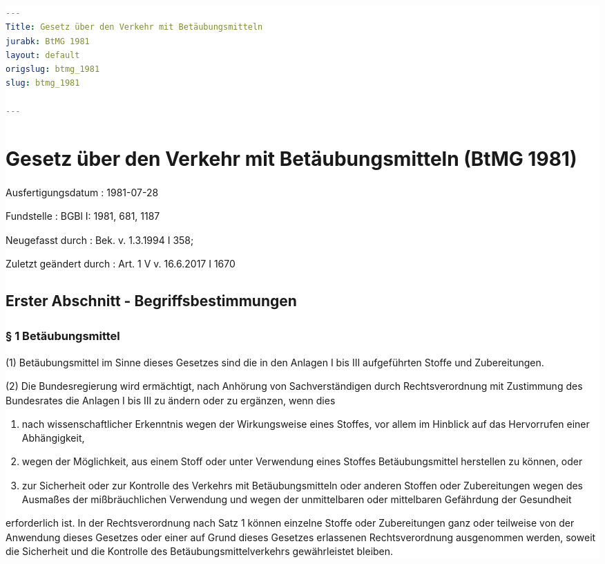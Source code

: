 ```yaml
---
Title: Gesetz über den Verkehr mit Betäubungsmitteln
jurabk: BtMG 1981
layout: default
origslug: btmg_1981
slug: btmg_1981

---
```


# Gesetz über den Verkehr mit Betäubungsmitteln (BtMG 1981)

Ausfertigungsdatum
:   1981-07-28

Fundstelle
:   BGBl I: 1981, 681, 1187

Neugefasst durch
:   Bek. v. 1.3.1994 I 358;

Zuletzt geändert durch
:   Art. 1 V v. 16.6.2017 I 1670


## Erster Abschnitt - Begriffsbestimmungen



### § 1 Betäubungsmittel

(1) Betäubungsmittel im Sinne dieses Gesetzes sind die in den Anlagen
I bis III aufgeführten Stoffe und Zubereitungen.

(2) Die Bundesregierung wird ermächtigt, nach Anhörung von
Sachverständigen durch Rechtsverordnung mit Zustimmung des Bundesrates
die Anlagen I bis III zu ändern oder zu ergänzen, wenn dies

1.  nach wissenschaftlicher Erkenntnis wegen der Wirkungsweise eines
    Stoffes, vor allem im Hinblick auf das Hervorrufen einer Abhängigkeit,


2.  wegen der Möglichkeit, aus einem Stoff oder unter Verwendung eines
    Stoffes Betäubungsmittel herstellen zu können, oder


3.  zur Sicherheit oder zur Kontrolle des Verkehrs mit Betäubungsmitteln
    oder anderen Stoffen oder Zubereitungen wegen des Ausmaßes der
    mißbräuchlichen Verwendung und wegen der unmittelbaren oder
    mittelbaren Gefährdung der Gesundheit



erforderlich ist. In der Rechtsverordnung nach Satz 1 können einzelne
Stoffe oder Zubereitungen ganz oder teilweise von der Anwendung dieses
Gesetzes oder einer auf Grund dieses Gesetzes erlassenen
Rechtsverordnung ausgenommen werden, soweit die Sicherheit und die
Kontrolle des Betäubungsmittelverkehrs gewährleistet bleiben.
